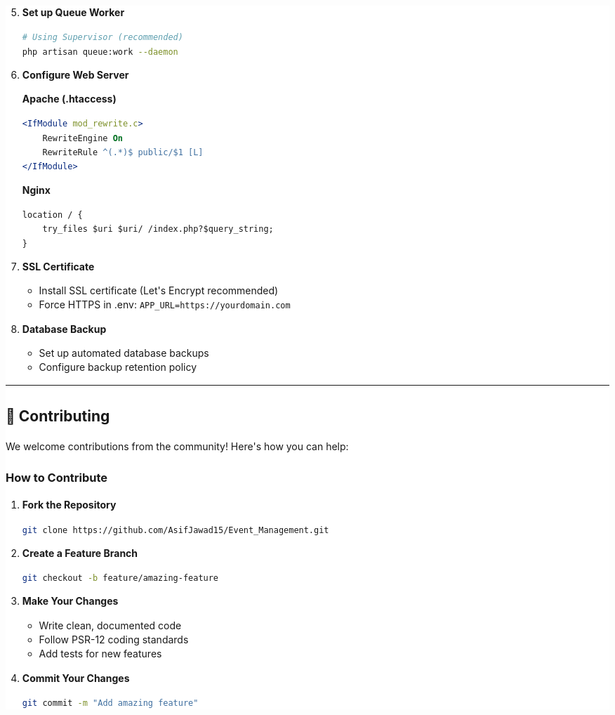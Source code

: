 5. **Set up Queue Worker**
   ```bash
   # Using Supervisor (recommended)
   php artisan queue:work --daemon
   ```

6. **Configure Web Server**
   
   **Apache (.htaccess)**
   ```apache
   <IfModule mod_rewrite.c>
       RewriteEngine On
       RewriteRule ^(.*)$ public/$1 [L]
   </IfModule>
   ```
   
   **Nginx**
   ```nginx
   location / {
       try_files $uri $uri/ /index.php?$query_string;
   }
   ```

7. **SSL Certificate**
   - Install SSL certificate (Let's Encrypt recommended)
   - Force HTTPS in .env: `APP_URL=https://yourdomain.com`

8. **Database Backup**
   - Set up automated database backups
   - Configure backup retention policy

---

## 🤝 Contributing

We welcome contributions from the community! Here's how you can help:

### How to Contribute

1. **Fork the Repository**
   ```bash
   git clone https://github.com/AsifJawad15/Event_Management.git
   ```

2. **Create a Feature Branch**
   ```bash
   git checkout -b feature/amazing-feature
   ```

3. **Make Your Changes**
   - Write clean, documented code
   - Follow PSR-12 coding standards
   - Add tests for new features

4. **Commit Your Changes**
   ```bash
   git commit -m "Add amazing feature"
   ```
